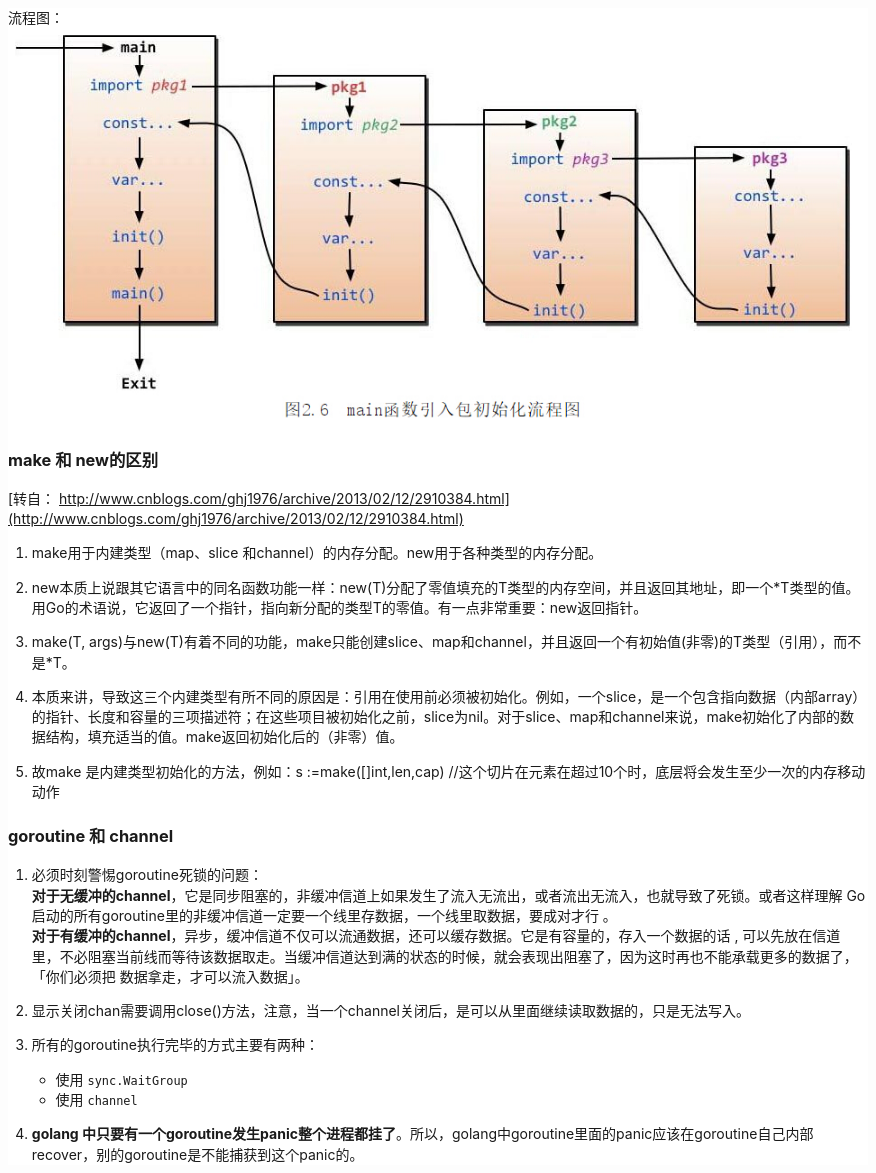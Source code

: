 流程图：![pic](/images/posts/golang_import.jpg)  


### make 和 new的区别  
[转自： http://www.cnblogs.com/ghj1976/archive/2013/02/12/2910384.html](http://www.cnblogs.com/ghj1976/archive/2013/02/12/2910384.html)  
1. make用于内建类型（map、slice 和channel）的内存分配。new用于各种类型的内存分配。  

2. new本质上说跟其它语言中的同名函数功能一样：new(T)分配了零值填充的T类型的内存空间，并且返回其地址，即一个*T类型的值。用Go的术语说，它返回了一个指针，指向新分配的类型T的零值。有一点非常重要：new返回指针。  

3. make(T, args)与new(T)有着不同的功能，make只能创建slice、map和channel，并且返回一个有初始值(非零)的T类型（引用），而不是*T。

4. 本质来讲，导致这三个内建类型有所不同的原因是：引用在使用前必须被初始化。例如，一个slice，是一个包含指向数据（内部array）的指针、长度和容量的三项描述符；在这些项目被初始化之前，slice为nil。对于slice、map和channel来说，make初始化了内部的数据结构，填充适当的值。make返回初始化后的（非零）值。

5. 故make 是内建类型初始化的方法，例如：s :=make([]int,len,cap)  //这个切片在元素在超过10个时，底层将会发生至少一次的内存移动动作 

### goroutine 和 channel 

1. 必须时刻警惕goroutine死锁的问题：  
**对于无缓冲的channel**，它是同步阻塞的，非缓冲信道上如果发生了流入无流出，或者流出无流入，也就导致了死锁。或者这样理解 Go启动的所有goroutine里的非缓冲信道一定要一个线里存数据，一个线里取数据，要成对才行 。  
**对于有缓冲的channel**，异步，缓冲信道不仅可以流通数据，还可以缓存数据。它是有容量的，存入一个数据的话 , 可以先放在信道里，不必阻塞当前线而等待该数据取走。当缓冲信道达到满的状态的时候，就会表现出阻塞了，因为这时再也不能承载更多的数据了，「你们必须把 数据拿走，才可以流入数据」。  
2. 显示关闭chan需要调用close()方法，注意，当一个channel关闭后，是可以从里面继续读取数据的，只是无法写入。


3. 所有的goroutine执行完毕的方式主要有两种：

	- 使用 `sync.WaitGroup`
	- 使用 `channel`

4. **golang 中只要有一个goroutine发生panic整个进程都挂了**。所以，golang中goroutine里面的panic应该在goroutine自己内部recover，别的goroutine是不能捕获到这个panic的。
